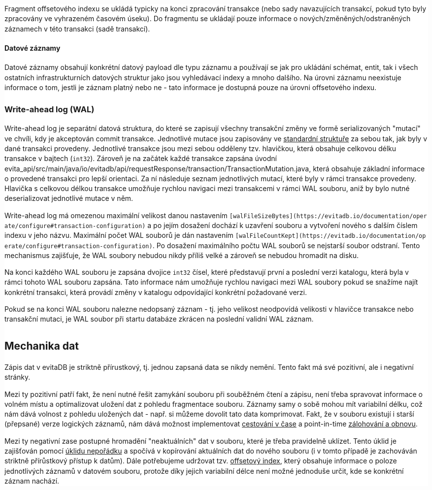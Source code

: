 Fragment offsetového indexu se ukládá typicky na konci zpracování transakce (nebo sady navazujících transakcí, pokud tyto byly zpracovány ve vyhrazeném časovém úseku). Do fragmentu se ukládají pouze informace o nových/změněných/odstraněných záznamech v této transakci (sadě transakcí).

#### Datové záznamy

Datové záznamy obsahují konkrétní datový payload dle typu záznamu a používají se jak pro ukládání schémat, entit, tak i všech ostatních infrastrukturních datových struktur jako jsou vyhledávací indexy a mnoho dalšího. Na úrovni záznamu neexistuje informace o tom, jestli je záznam platný nebo ne - tato informace je dostupná pouze na úrovni offsetového indexu.

### Write-ahead log (WAL)

Write-ahead log je separátní datová struktura, do které se zapisují všechny transakční změny ve formě serializovaných "mutací" ve chvíli, kdy je akceptován commit transakce. Jednotlivé mutace jsou zapisovány ve [standardní struktuře](#struktura-záznamu-v-úložišti) za sebou tak, jak byly v dané transakci provedeny. Jednotlivé transakce jsou mezi sebou odděleny tzv. hlavičkou, která obsahuje celkovou délku transakce v bajtech (`int32`). Zároveň je na začátek každé transakce zapsána úvodní <SourceClass>evita_api/src/main/java/io/evitadb/api/requestResponse/transaction/TransactionMutation.java</SourceClass>, která obsahuje základní informace o provedené transakci pro lepší orientaci. Za ní následuje seznam jednotlivých mutací, které byly v rámci transakce provedeny. Hlavička s celkovou délkou transakce umožňuje rychlou navigaci mezi transakcemi v rámci WAL souboru, aniž by bylo nutné deserializovat jednotlivé mutace v něm.

Write-ahead log má omezenou maximální velikost danou nastavením `[walFileSizeBytes](https://evitadb.io/documentation/operate/configure#transaction-configuration)` a po jejím dosažení dochází k uzavření souboru a vytvoření nového s dalším číslem indexu v jeho názvu. Maximální počet WAL souborů je dán nastavením `[walFileCountKept](https://evitadb.io/documentation/operate/configure#transaction-configuration)`. Po dosažení maximálního počtu WAL souborů se nejstarší soubor odstraní. Tento mechanismus zajišťuje, že WAL soubory nebudou nikdy příliš velké a zároveň se nebudou hromadit na disku.

Na konci každého WAL souboru je zapsána dvojice `int32` čísel, které představují první a poslední verzi katalogu, která byla v rámci tohoto WAL souboru zapsána. Tato informace nám umožňuje rychlou navigaci mezi WAL soubory pokud se snažíme najít konkrétní transakci, která provádí změny v katalogu odpovídající konkrétní požadované verzi.

Pokud se na konci WAL souboru nalezne nedopsaný záznam - tj. jeho velikost neodpovídá velikosti v hlavičce transakce nebo transakční mutaci, je WAL soubor při startu databáze zkrácen na poslední validní WAL záznam.

## Mechanika dat

Zápis dat v evitaDB je striktně přírustkový, tj. jednou zapsaná data se nikdy nemění. Tento fakt má své pozitivní, ale i negativní stránky.

Mezi ty pozitivní patří fakt, že není nutné řešit zamykání souboru při souběžném čtení a zápisu, není třeba spravovat informace o volném místu a optimalizovat uložení dat z pohledu fragmentace souboru. Záznamy samy o sobě mohou mít variabilní délku, což nám dává volnost z pohledu uložených dat - např. si můžeme dovolit tato data komprimovat. Fakt, že v souboru existují i starší (přepsané) verze logických záznamů, nám dává možnost implementovat [cestování v čase](#cestování-v-čase) a point-in-time [zálohování a obnovu](#zálohování-a-obnova).

Mezi ty negativní zase postupné hromadění "neaktuálních" dat v souboru, které je třeba pravidelně uklízet. Tento úklid je zajišťován pomocí [úklidu nepořádku](#uklízení-nepořádku) a spočívá v kopírování aktuálních dat do nového souboru (i v tomto případě je zachováván striktně přírůstkový přístup k datům). Dále potřebujeme udržovat tzv. [offsetový index](#offsetový-index), který obsahuje informace o poloze jednotlivých záznamů v datovém souboru, protože díky jejich variabilní délce není možné jednoduše určit, kde se konkrétní záznam nachází.
